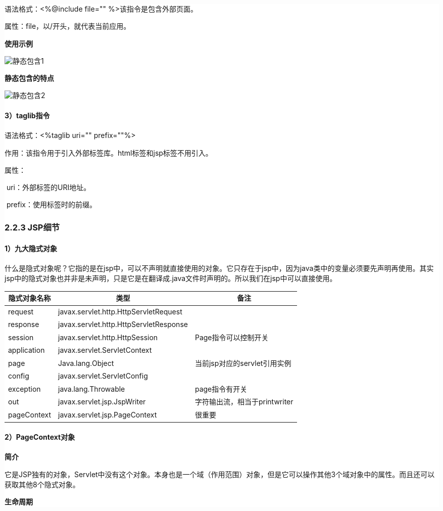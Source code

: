语法格式：<%@include file="" %>该指令是包含外部页面。 

属性：file，以/开头，就代表当前应用。

**使用示例**

![静态包含1](./img/java/javaweb/Cookie&SessionJsp-授课.assets/静态包含1.png)

**静态包含的特点**

![静态包含2](./img/java/javaweb/Cookie&SessionJsp-授课.assets/静态包含2.png)

#### 3）taglib指令

语法格式：<%taglib uri="" prefix=""%>

作用：该指令用于引入外部标签库。html标签和jsp标签不用引入。

属性：                                                                                   

​       uri：外部标签的URI地址。

​       prefix：使用标签时的前缀。

### 2.2.3 JSP细节

#### 1）九大隐式对象

什么是隐式对象呢？它指的是在jsp中，可以不声明就直接使用的对象。它只存在于jsp中，因为java类中的变量必须要先声明再使用。其实jsp中的隐式对象也并非是未声明，只是它是在翻译成.java文件时声明的。所以我们在jsp中可以直接使用。

| 隐式对象名称 | 类型                                   | 备注                          |
| ------------ | -------------------------------------- | ----------------------------- |
| request      | javax.servlet.http.HttpServletRequest  |                               |
| response     | javax.servlet.http.HttpServletResponse |                               |
| session      | javax.servlet.http.HttpSession         | Page指令可以控制开关          |
| application  | javax.servlet.ServletContext           |                               |
| page         | Java.lang.Object                       | 当前jsp对应的servlet引用实例  |
| config       | javax.servlet.ServletConfig            |                               |
| exception    | java.lang.Throwable                    | page指令有开关                |
| out          | javax.servlet.jsp.JspWriter            | 字符输出流，相当于printwriter |
| pageContext  | javax.servlet.jsp.PageContext          | 很重要                        |

#### 2）PageContext对象

**简介**

它是JSP独有的对象，Servlet中没有这个对象。本身也是一个域（作用范围）对象，但是它可以操作其他3个域对象中的属性。而且还可以获取其他8个隐式对象。

**生命周期**
